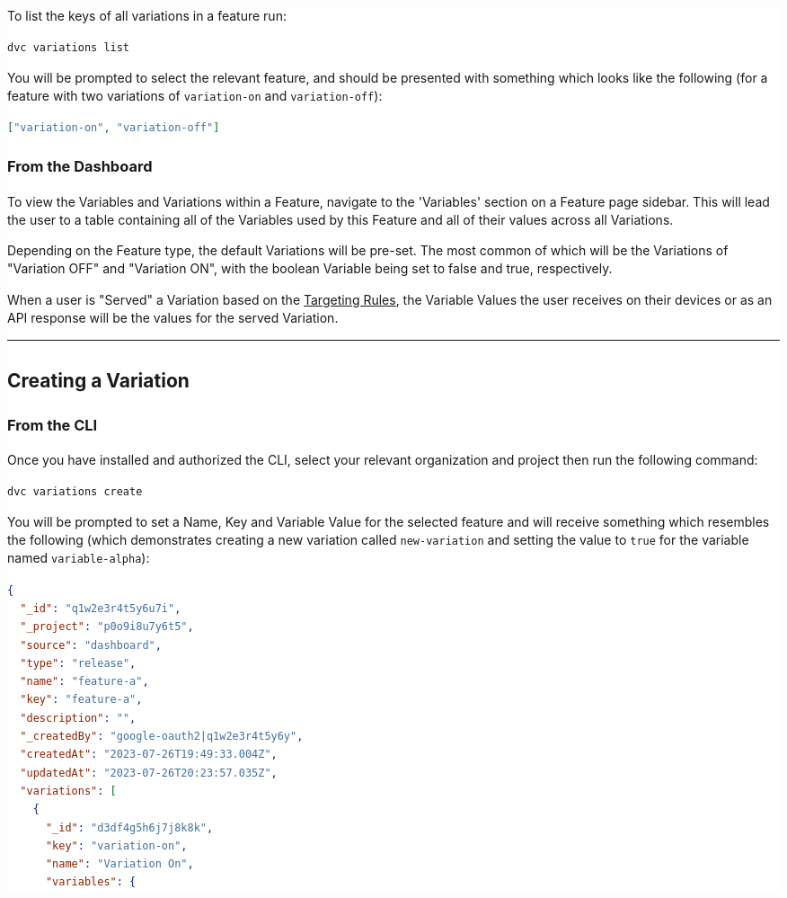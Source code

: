 To list the keys of all variations in a feature run:

```bash
dvc variations list
```

You will be prompted to select the relevant feature, and should be presented with something which looks like the
following (for a feature with two variations of `variation-on` and `variation-off`):

```json
["variation-on", "variation-off"]
```

### From the Dashboard

To view the Variables and Variations within a Feature, navigate to the 'Variables' section on a Feature page sidebar.
This will lead the user to a table containing all of the Variables used by this Feature and all of their values across
all Variations.

Depending on the Feature type, the default Variations will be pre-set. The most common of which will be the Variations
of "Variation OFF" and "Variation ON", with the boolean Variable being set to false and true, respectively.

When a user is "Served" a Variation based on the [Targeting Rules](/essentials/targeting), the Variable Values the user
receives on their devices or as an API response will be the values for the served Variation.

---

## Creating a Variation

### From the CLI

Once you have installed and authorized the CLI, select your relevant organization and project then run the following
command:

```bash
dvc variations create
```

You will be prompted to set a Name, Key and Variable Value for the selected feature and will receive something which
resembles the following (which demonstrates creating a new variation called `new-variation` and setting the value to
`true` for the variable named `variable-alpha`):

```json
{
  "_id": "q1w2e3r4t5y6u7i",
  "_project": "p0o9i8u7y6t5",
  "source": "dashboard",
  "type": "release",
  "name": "feature-a",
  "key": "feature-a",
  "description": "",
  "_createdBy": "google-oauth2|q1w2e3r4t5y6y",
  "createdAt": "2023-07-26T19:49:33.004Z",
  "updatedAt": "2023-07-26T20:23:57.035Z",
  "variations": [
    {
      "_id": "d3df4g5h6j7j8k8k",
      "key": "variation-on",
      "name": "Variation On",
      "variables": {
```
